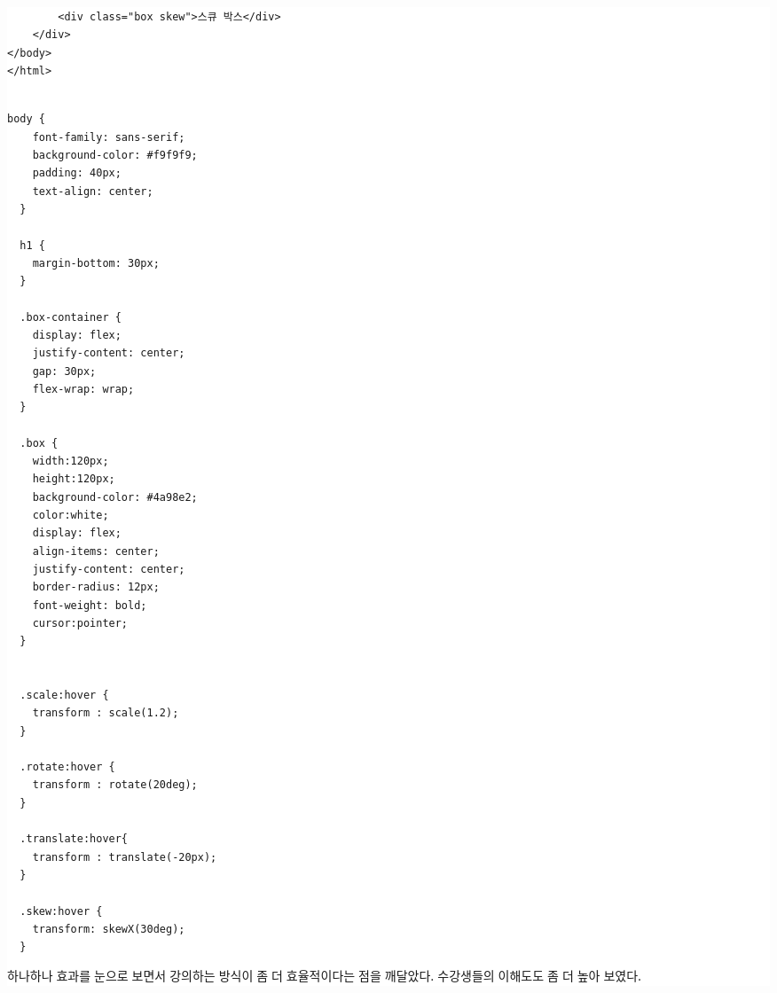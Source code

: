 ```
        <div class="box skew">스큐 박스</div>
    </div>
</body>
</html>
```

```

body {
    font-family: sans-serif;
    background-color: #f9f9f9;
    padding: 40px;
    text-align: center;
  }

  h1 {
    margin-bottom: 30px;
  }
  
  .box-container {
    display: flex;
    justify-content: center;
    gap: 30px;
    flex-wrap: wrap;
  }

  .box {
    width:120px;
    height:120px;
    background-color: #4a98e2;
    color:white;
    display: flex;
    align-items: center;
    justify-content: center;
    border-radius: 12px;
    font-weight: bold;
    cursor:pointer;
  }


  .scale:hover {
    transform : scale(1.2);
  }

  .rotate:hover {
    transform : rotate(20deg);
  }

  .translate:hover{
    transform : translate(-20px);
  }

  .skew:hover {
    transform: skewX(30deg);
  }
```
하나하나 효과를 눈으로 보면서 강의하는 방식이 좀 더 효율적이다는 점을 깨달았다. 
수강생들의 이해도도 좀 더 높아 보였다. 
